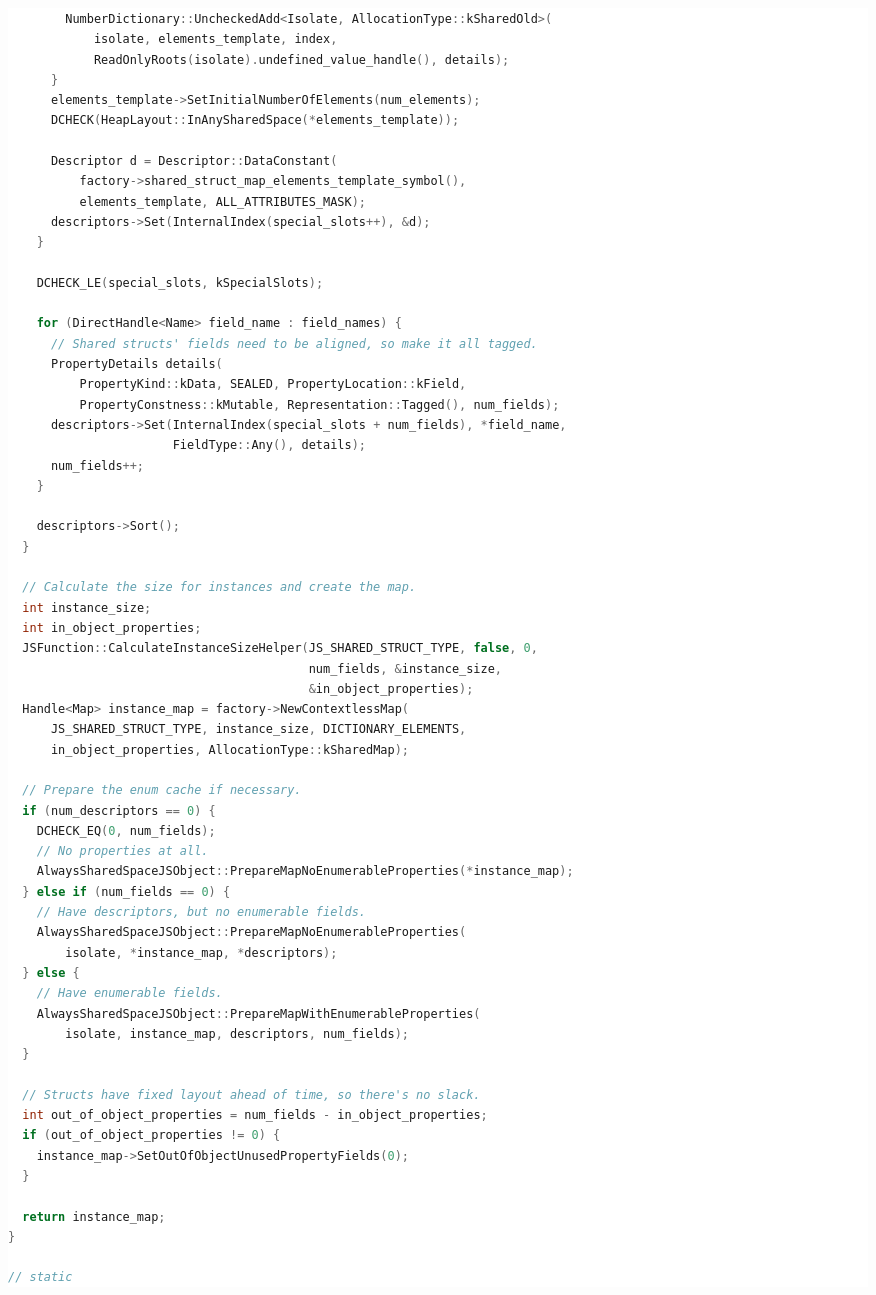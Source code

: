```cpp
        NumberDictionary::UncheckedAdd<Isolate, AllocationType::kSharedOld>(
            isolate, elements_template, index,
            ReadOnlyRoots(isolate).undefined_value_handle(), details);
      }
      elements_template->SetInitialNumberOfElements(num_elements);
      DCHECK(HeapLayout::InAnySharedSpace(*elements_template));

      Descriptor d = Descriptor::DataConstant(
          factory->shared_struct_map_elements_template_symbol(),
          elements_template, ALL_ATTRIBUTES_MASK);
      descriptors->Set(InternalIndex(special_slots++), &d);
    }

    DCHECK_LE(special_slots, kSpecialSlots);

    for (DirectHandle<Name> field_name : field_names) {
      // Shared structs' fields need to be aligned, so make it all tagged.
      PropertyDetails details(
          PropertyKind::kData, SEALED, PropertyLocation::kField,
          PropertyConstness::kMutable, Representation::Tagged(), num_fields);
      descriptors->Set(InternalIndex(special_slots + num_fields), *field_name,
                       FieldType::Any(), details);
      num_fields++;
    }

    descriptors->Sort();
  }

  // Calculate the size for instances and create the map.
  int instance_size;
  int in_object_properties;
  JSFunction::CalculateInstanceSizeHelper(JS_SHARED_STRUCT_TYPE, false, 0,
                                          num_fields, &instance_size,
                                          &in_object_properties);
  Handle<Map> instance_map = factory->NewContextlessMap(
      JS_SHARED_STRUCT_TYPE, instance_size, DICTIONARY_ELEMENTS,
      in_object_properties, AllocationType::kSharedMap);

  // Prepare the enum cache if necessary.
  if (num_descriptors == 0) {
    DCHECK_EQ(0, num_fields);
    // No properties at all.
    AlwaysSharedSpaceJSObject::PrepareMapNoEnumerableProperties(*instance_map);
  } else if (num_fields == 0) {
    // Have descriptors, but no enumerable fields.
    AlwaysSharedSpaceJSObject::PrepareMapNoEnumerableProperties(
        isolate, *instance_map, *descriptors);
  } else {
    // Have enumerable fields.
    AlwaysSharedSpaceJSObject::PrepareMapWithEnumerableProperties(
        isolate, instance_map, descriptors, num_fields);
  }

  // Structs have fixed layout ahead of time, so there's no slack.
  int out_of_object_properties = num_fields - in_object_properties;
  if (out_of_object_properties != 0) {
    instance_map->SetOutOfObjectUnusedPropertyFields(0);
  }

  return instance_map;
}

// static
```